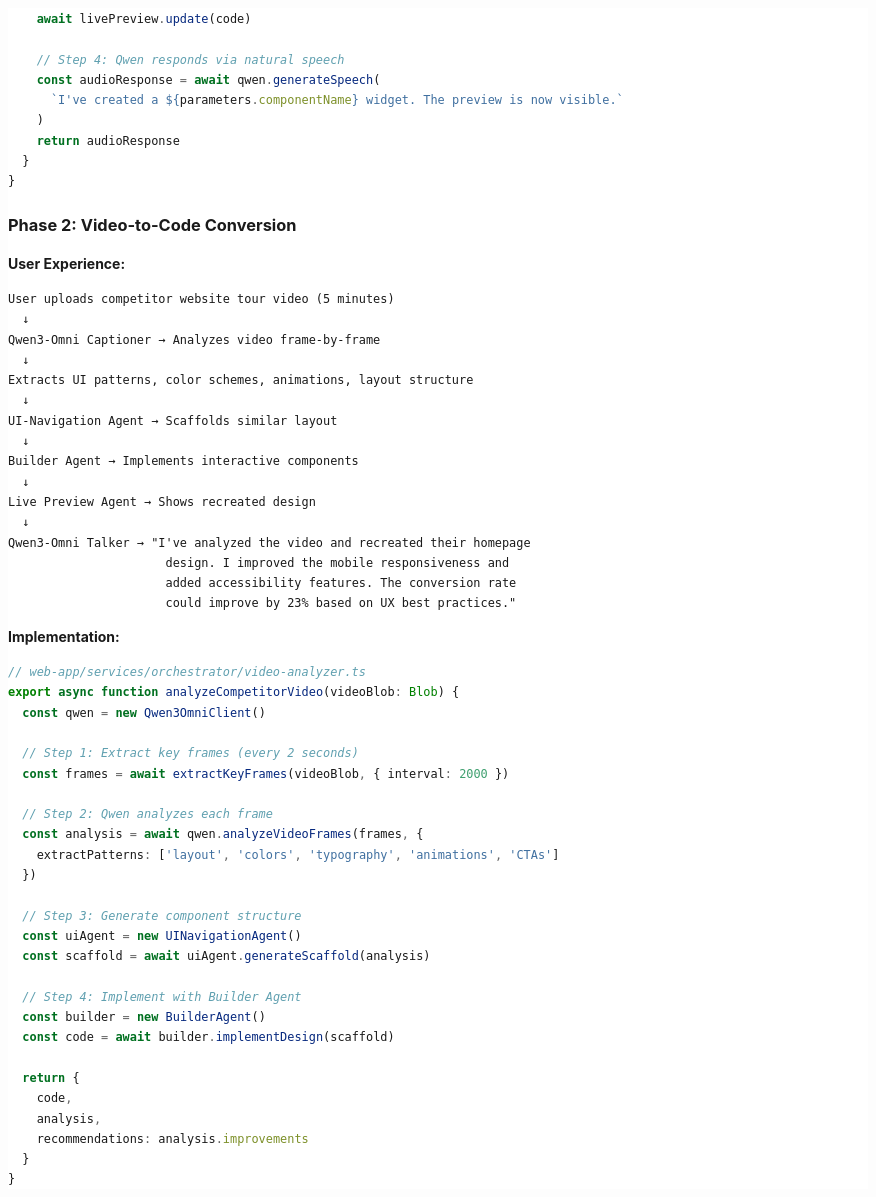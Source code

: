 ```typescript
    await livePreview.update(code)

    // Step 4: Qwen responds via natural speech
    const audioResponse = await qwen.generateSpeech(
      `I've created a ${parameters.componentName} widget. The preview is now visible.`
    )
    return audioResponse
  }
}
```

### Phase 2: Video-to-Code Conversion

**User Experience:**
```
User uploads competitor website tour video (5 minutes)
  ↓
Qwen3-Omni Captioner → Analyzes video frame-by-frame
  ↓
Extracts UI patterns, color schemes, animations, layout structure
  ↓
UI-Navigation Agent → Scaffolds similar layout
  ↓
Builder Agent → Implements interactive components
  ↓
Live Preview Agent → Shows recreated design
  ↓
Qwen3-Omni Talker → "I've analyzed the video and recreated their homepage
                      design. I improved the mobile responsiveness and
                      added accessibility features. The conversion rate
                      could improve by 23% based on UX best practices."
```

**Implementation:**
```typescript
// web-app/services/orchestrator/video-analyzer.ts
export async function analyzeCompetitorVideo(videoBlob: Blob) {
  const qwen = new Qwen3OmniClient()

  // Step 1: Extract key frames (every 2 seconds)
  const frames = await extractKeyFrames(videoBlob, { interval: 2000 })

  // Step 2: Qwen analyzes each frame
  const analysis = await qwen.analyzeVideoFrames(frames, {
    extractPatterns: ['layout', 'colors', 'typography', 'animations', 'CTAs']
  })

  // Step 3: Generate component structure
  const uiAgent = new UINavigationAgent()
  const scaffold = await uiAgent.generateScaffold(analysis)

  // Step 4: Implement with Builder Agent
  const builder = new BuilderAgent()
  const code = await builder.implementDesign(scaffold)

  return {
    code,
    analysis,
    recommendations: analysis.improvements
  }
}
```
